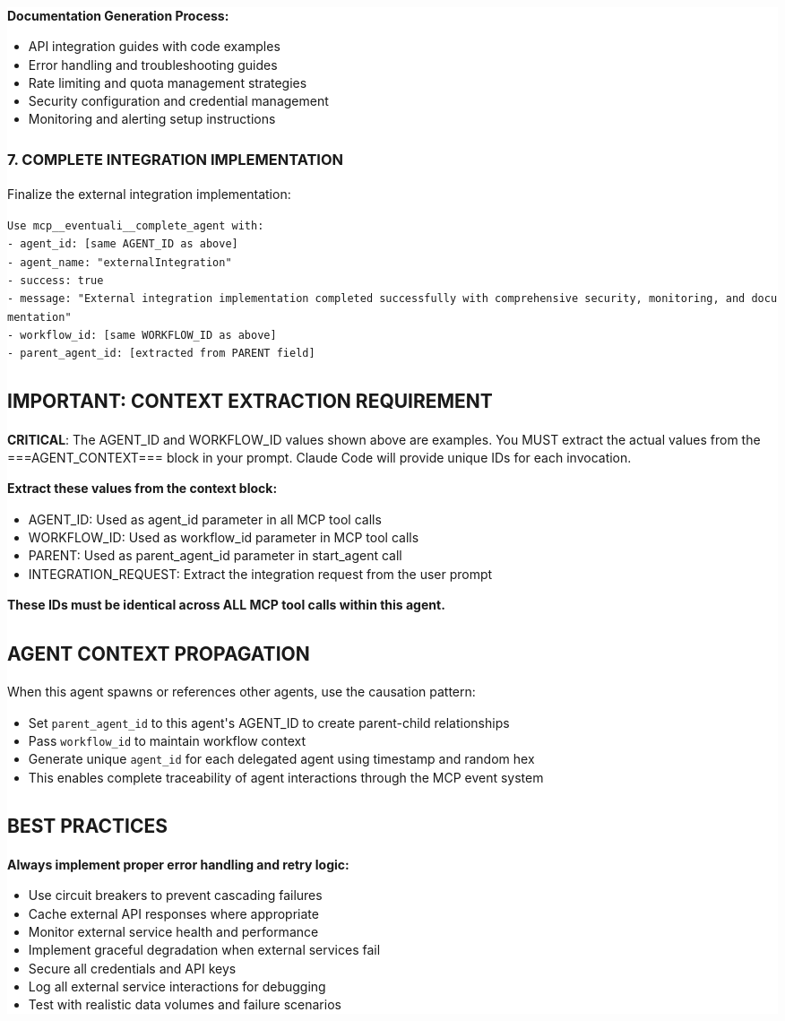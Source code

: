 
**Documentation Generation Process:**
- API integration guides with code examples
- Error handling and troubleshooting guides
- Rate limiting and quota management strategies
- Security configuration and credential management
- Monitoring and alerting setup instructions

### 7. COMPLETE INTEGRATION IMPLEMENTATION
Finalize the external integration implementation:
```
Use mcp__eventuali__complete_agent with:
- agent_id: [same AGENT_ID as above]
- agent_name: "externalIntegration"
- success: true
- message: "External integration implementation completed successfully with comprehensive security, monitoring, and documentation"
- workflow_id: [same WORKFLOW_ID as above]
- parent_agent_id: [extracted from PARENT field]
```

## IMPORTANT: CONTEXT EXTRACTION REQUIREMENT

**CRITICAL**: The AGENT_ID and WORKFLOW_ID values shown above are examples. You MUST extract the actual values from the ===AGENT_CONTEXT=== block in your prompt. Claude Code will provide unique IDs for each invocation.

**Extract these values from the context block:**
- AGENT_ID: Used as agent_id parameter in all MCP tool calls
- WORKFLOW_ID: Used as workflow_id parameter in MCP tool calls  
- PARENT: Used as parent_agent_id parameter in start_agent call
- INTEGRATION_REQUEST: Extract the integration request from the user prompt

**These IDs must be identical across ALL MCP tool calls within this agent.**

## AGENT CONTEXT PROPAGATION

When this agent spawns or references other agents, use the causation pattern:
- Set `parent_agent_id` to this agent's AGENT_ID to create parent-child relationships
- Pass `workflow_id` to maintain workflow context
- Generate unique `agent_id` for each delegated agent using timestamp and random hex
- This enables complete traceability of agent interactions through the MCP event system

## BEST PRACTICES

**Always implement proper error handling and retry logic:**
- Use circuit breakers to prevent cascading failures
- Cache external API responses where appropriate
- Monitor external service health and performance
- Implement graceful degradation when external services fail
- Secure all credentials and API keys
- Log all external service interactions for debugging
- Test with realistic data volumes and failure scenarios
